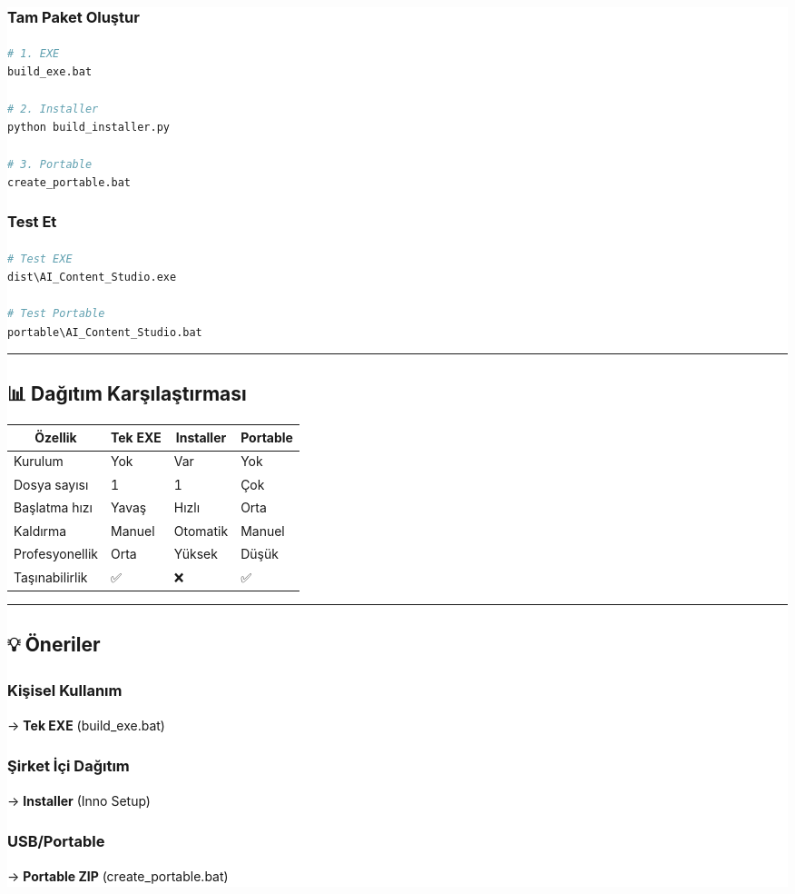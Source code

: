### Tam Paket Oluştur
```bash
# 1. EXE
build_exe.bat

# 2. Installer
python build_installer.py

# 3. Portable
create_portable.bat
```

### Test Et
```bash
# Test EXE
dist\AI_Content_Studio.exe

# Test Portable
portable\AI_Content_Studio.bat
```

---

## 📊 Dağıtım Karşılaştırması

| Özellik | Tek EXE | Installer | Portable |
|---------|---------|-----------|----------|
| Kurulum | Yok | Var | Yok |
| Dosya sayısı | 1 | 1 | Çok |
| Başlatma hızı | Yavaş | Hızlı | Orta |
| Kaldırma | Manuel | Otomatik | Manuel |
| Profesyonellik | Orta | Yüksek | Düşük |
| Taşınabilirlik | ✅ | ❌ | ✅ |

---

## 💡 Öneriler

### Kişisel Kullanım
→ **Tek EXE** (build_exe.bat)

### Şirket İçi Dağıtım
→ **Installer** (Inno Setup)

### USB/Portable
→ **Portable ZIP** (create_portable.bat)
